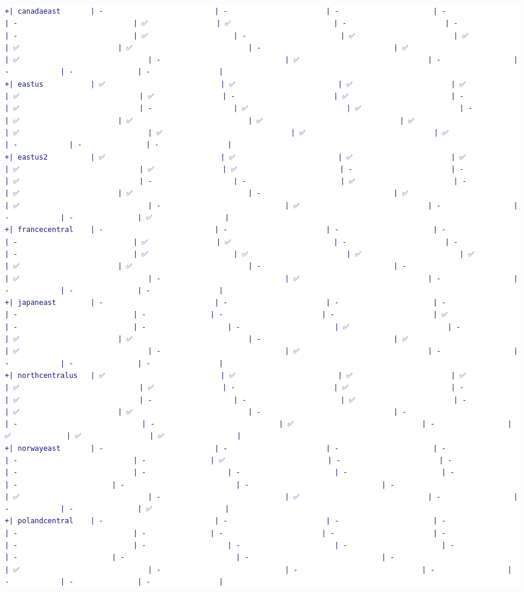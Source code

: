 ````diff
+| canadaeast       | -                          | -                       | -                      | -                      | -                           | ✅                | ✅                        | -                       | -                         | -                           | ✅                    | -                      | ✅                       | ✅                       | ✅                       | ✅                           | -                               | ✅                              | ✅                              | -                             | ✅                              | -                 | -            | -               | -                |
+| eastus           | ✅                           | ✅                        | ✅                       | ✅                       | ✅                            | ✅                | -                       | ✅                        | -                         | ✅                            | -                   | ✅                       | ✅                       | -                      | ✅                       | ✅                           | ✅                                | ✅                              | ✅                              | ✅                              | ✅                              | ✅                  | -            | -               | -                |
+| eastus2          | ✅                           | ✅                        | ✅                       | ✅                       | ✅                            | ✅                | ✅                        | -                       | -                         | ✅                            | -                   | -                      | ✅                       | -                      | ✅                       | ✅                           | -                               | ✅                              | ✅                              | -                             | ✅                              | -                 | -            | -               | ✅                 |
+| francecentral    | -                          | -                       | -                      | -                      | -                           | ✅                | ✅                        | -                       | -                         | -                           | ✅                    | ✅                       | ✅                       | ✅                       | ✅                       | ✅                           | -                               | -                             | ✅                              | -                             | ✅                              | -                 | -            | -               | -                |
+| japaneast        | -                          | -                       | -                      | -                      | -                           | -               | -                       | -                       | ✅                          | -                           | -                   | -                      | ✅                       | -                      | ✅                       | ✅                           | -                               | ✅                              | ✅                              | -                             | ✅                              | -                 | -            | -               | -                |
+| northcentralus   | ✅                           | ✅                        | ✅                       | ✅                       | ✅                            | ✅                | -                       | ✅                        | -                         | ✅                            | -                   | -                      | ✅                       | -                      | ✅                       | ✅                           | -                               | -                             | -                             | -                             | ✅                              | -                 | ✅             | ✅                | ✅                 |
+| norwayeast       | -                          | -                       | -                      | -                      | -                           | -               | ✅                        | -                       | -                         | -                           | -                   | -                      | -                      | -                      | -                      | -                          | -                               | -                             | ✅                              | -                             | ✅                              | -                 | -            | -               | ✅                 |
+| polandcentral    | -                          | -                       | -                      | -                      | -                           | -               | -                       | -                       | -                         | -                           | -                   | -                      | -                      | -                      | -                      | -                          | -                               | -                             | ✅                              | -                             | -                             | -                 | -            | -               | -                |
````